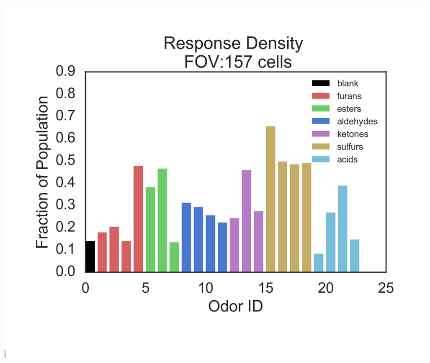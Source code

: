 <img src="https://raw.githubusercontent.com/stanlp86/myPiriform/master/notebooks/qc/sp032917a/response_density_slice_0.png" />|